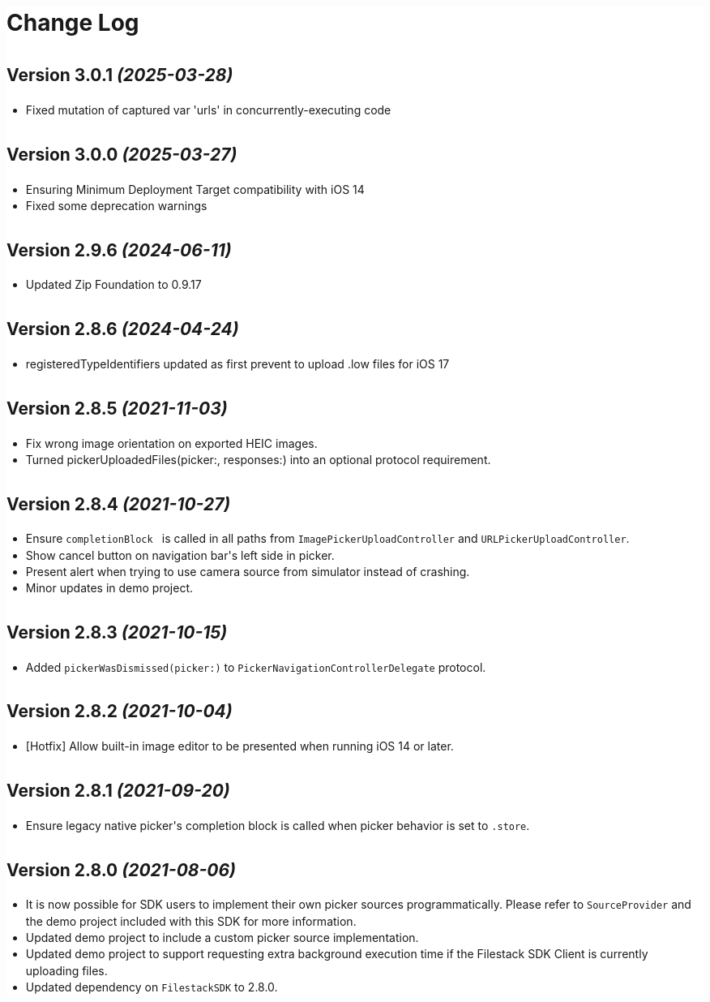 Change Log
==========

Version 3.0.1 *(2025-03-28)*
 ----------------------------
 
 - Fixed mutation of captured var 'urls' in concurrently-executing code

Version 3.0.0 *(2025-03-27)*
 ----------------------------
 
 - Ensuring Minimum Deployment Target compatibility with iOS 14
 - Fixed some deprecation warnings


Version 2.9.6 *(2024-06-11)*
----------------------------

- Updated Zip Foundation to 0.9.17

Version 2.8.6 *(2024-04-24)*
----------------------------

- registeredTypeIdentifiers updated as first prevent to upload .low files for iOS 17

Version 2.8.5 *(2021-11-03)*
----------------------------

- Fix wrong image orientation on exported HEIC images.
- Turned pickerUploadedFiles(picker:, responses:) into an optional protocol requirement.

Version 2.8.4 *(2021-10-27)*
----------------------------
- Ensure `completionBlock ` is called in all paths from `ImagePickerUploadController` and `URLPickerUploadController`.
- Show cancel button on navigation bar's left side in picker.
- Present alert when trying to use camera source from simulator instead of crashing.
- Minor updates in demo project.

Version 2.8.3 *(2021-10-15)*
----------------------------
- Added `pickerWasDismissed(picker:)` to `PickerNavigationControllerDelegate` protocol.

Version 2.8.2 *(2021-10-04)*
----------------------------
- [Hotfix] Allow built-in image editor to be presented when running iOS 14 or later.

Version 2.8.1 *(2021-09-20)*
----------------------------
- Ensure legacy native picker's completion block is called when picker behavior is set to `.store`.

Version 2.8.0 *(2021-08-06)*
----------------------------
- It is now possible for SDK users to implement their own picker sources programmatically. Please refer to 
`SourceProvider` and the demo project included with this SDK for more information.
- Updated demo project to include a custom picker source implementation.
- Updated demo project to support requesting extra background execution time if the Filestack SDK Client is currently
uploading files. 
- Updated dependency on `FilestackSDK` to 2.8.0.
